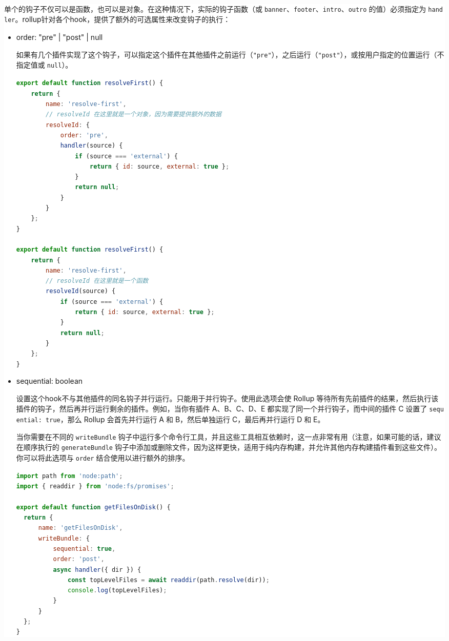 

单个的钩子不仅可以是函数，也可以是对象。在这种情况下，实际的钩子函数（或 `banner`、`footer`、`intro`、`outro` 的值）必须指定为 `handler`。rollup针对各个hook，提供了额外的可选属性来改变钩子的执行：

- order: "pre" | "post" | null

  如果有几个插件实现了这个钩子，可以指定这个插件在其他插件之前运行（`"pre"`），之后运行（`"post"`），或按用户指定的位置运行（不指定值或 `null`）。

  ```js
  export default function resolveFirst() {
      return {
          name: 'resolve-first',
          // resolveId 在这里就是一个对象，因为需要提供额外的数据
          resolveId: {
              order: 'pre',
              handler(source) {
                  if (source === 'external') {
                      return { id: source, external: true };
                  }
                  return null;
              }
          }
      };
  }
  
  export default function resolveFirst() {
      return {
          name: 'resolve-first',
          // resolveId 在这里就是一个函数
          resolveId(source) {
              if (source === 'external') {
                  return { id: source, external: true };
              }
              return null;
          }
      };
  }
  ```

- sequential: boolean

  设置这个hook不与其他插件的同名钩子并行运行。只能用于并行钩子。使用此选项会使 Rollup 等待所有先前插件的结果，然后执行该插件的钩子，然后再并行运行剩余的插件。例如，当你有插件 A、B、C、D、E 都实现了同一个并行钩子，而中间的插件 C 设置了 `sequential: true`，那么 Rollup 会首先并行运行 A 和 B，然后单独运行 C，最后再并行运行 D 和 E。

  当你需要在不同的 `writeBundle` 钩子中运行多个命令行工具，并且这些工具相互依赖时，这一点非常有用（注意，如果可能的话，建议在顺序执行的 `generateBundle` 钩子中添加或删除文件，因为这样更快，适用于纯内存构建，并允许其他内存构建插件看到这些文件）。你可以将此选项与 `order` 结合使用以进行额外的排序。

  ```js
  import path from 'node:path';
  import { readdir } from 'node:fs/promises';
  
  export default function getFilesOnDisk() {
  	return {
  		name: 'getFilesOnDisk',
  		writeBundle: {
  			sequential: true,
  			order: 'post',
  			async handler({ dir }) {
  				const topLevelFiles = await readdir(path.resolve(dir));
  				console.log(topLevelFiles);
  			}
  		}
  	};
  }
  ```
